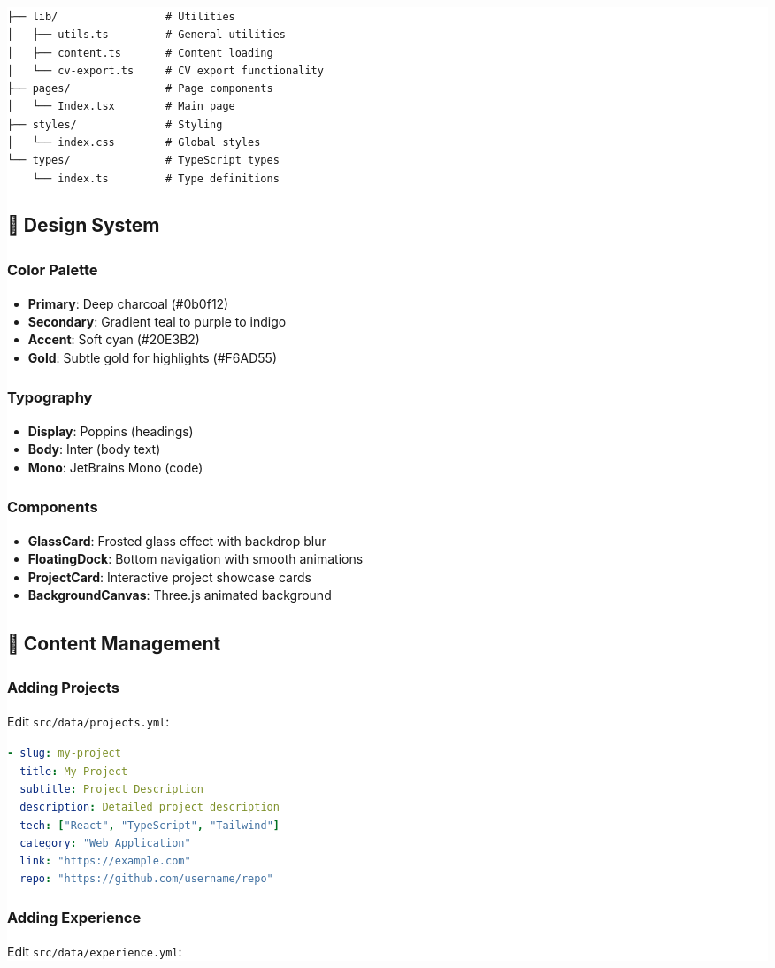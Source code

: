 ```
├── lib/                 # Utilities
│   ├── utils.ts         # General utilities
│   ├── content.ts       # Content loading
│   └── cv-export.ts     # CV export functionality
├── pages/               # Page components
│   └── Index.tsx        # Main page
├── styles/              # Styling
│   └── index.css        # Global styles
└── types/               # TypeScript types
    └── index.ts         # Type definitions
```

## 🎨 Design System

### Color Palette
- **Primary**: Deep charcoal (#0b0f12)
- **Secondary**: Gradient teal to purple to indigo
- **Accent**: Soft cyan (#20E3B2)
- **Gold**: Subtle gold for highlights (#F6AD55)

### Typography
- **Display**: Poppins (headings)
- **Body**: Inter (body text)
- **Mono**: JetBrains Mono (code)

### Components
- **GlassCard**: Frosted glass effect with backdrop blur
- **FloatingDock**: Bottom navigation with smooth animations
- **ProjectCard**: Interactive project showcase cards
- **BackgroundCanvas**: Three.js animated background

## 📝 Content Management

### Adding Projects
Edit `src/data/projects.yml`:

```yaml
- slug: my-project
  title: My Project
  subtitle: Project Description
  description: Detailed project description
  tech: ["React", "TypeScript", "Tailwind"]
  category: "Web Application"
  link: "https://example.com"
  repo: "https://github.com/username/repo"
```

### Adding Experience
Edit `src/data/experience.yml`:
